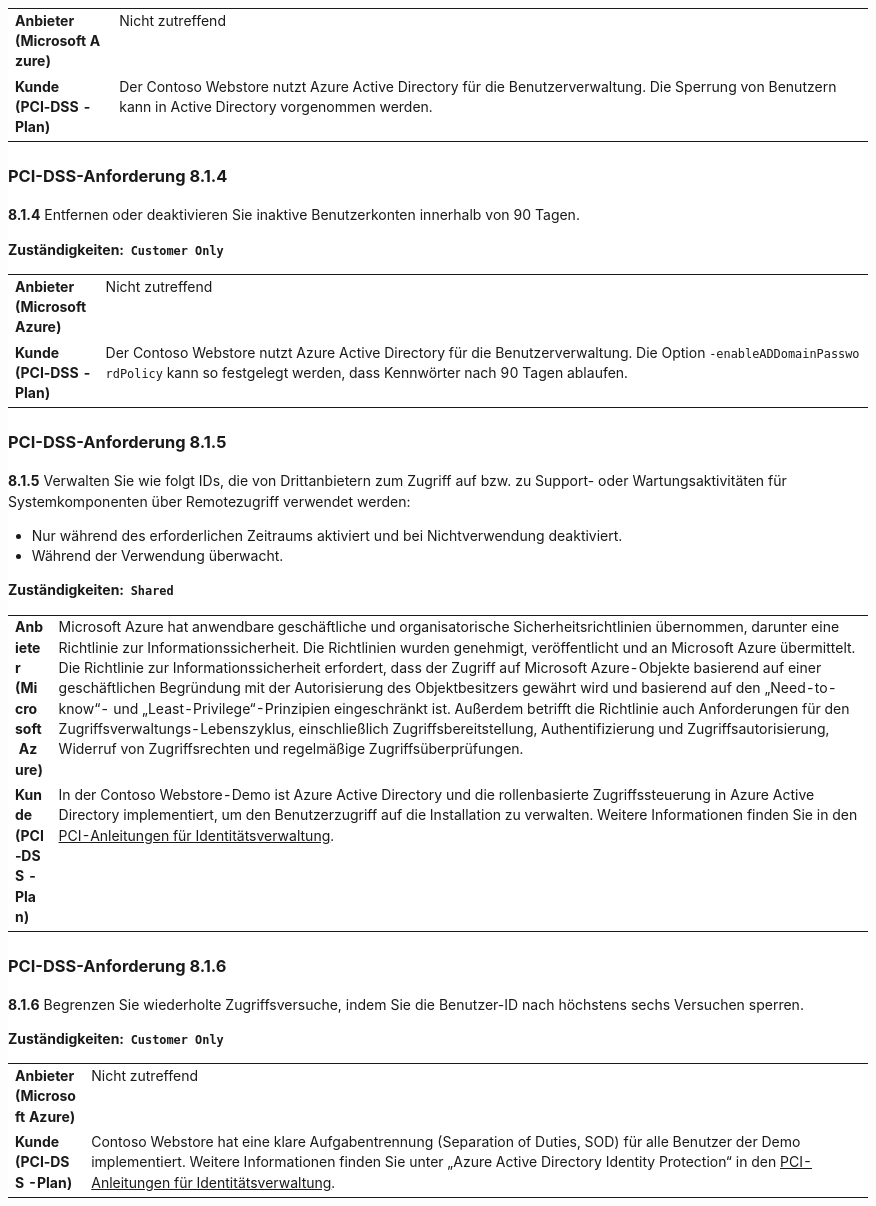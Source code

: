 |||
|---|---|
| **Anbieter<br />(Microsoft&nbsp;Azure)** | Nicht zutreffend |
| **Kunde<br />(PCI&#8209;DSS&nbsp;-Plan)** | Der Contoso Webstore nutzt Azure Active Directory für die Benutzerverwaltung. Die Sperrung von Benutzern kann in Active Directory vorgenommen werden.|



### <a name="pci-dss-requirement-814"></a>PCI-DSS-Anforderung 8.1.4

**8.1.4** Entfernen oder deaktivieren Sie inaktive Benutzerkonten innerhalb von 90 Tagen.

**Zuständigkeiten:&nbsp;&nbsp;`Customer Only`**

|||
|---|---|
| **Anbieter<br />(Microsoft&nbsp;Azure)** | Nicht zutreffend |
| **Kunde<br />(PCI&#8209;DSS&nbsp;-Plan)** | Der Contoso Webstore nutzt Azure Active Directory für die Benutzerverwaltung. Die Option `-enableADDomainPasswordPolicy` kann so festgelegt werden, dass Kennwörter nach 90 Tagen ablaufen.|



### <a name="pci-dss-requirement-815"></a>PCI-DSS-Anforderung 8.1.5

**8.1.5** Verwalten Sie wie folgt IDs, die von Drittanbietern zum Zugriff auf bzw. zu Support- oder Wartungsaktivitäten für Systemkomponenten über Remotezugriff verwendet werden:
- Nur während des erforderlichen Zeitraums aktiviert und bei Nichtverwendung deaktiviert.
- Während der Verwendung überwacht.

**Zuständigkeiten:&nbsp;&nbsp;`Shared`**

|||
|---|---|
| **Anbieter<br />(Microsoft&nbsp;Azure)** | Microsoft Azure hat anwendbare geschäftliche und organisatorische Sicherheitsrichtlinien übernommen, darunter eine Richtlinie zur Informationssicherheit. Die Richtlinien wurden genehmigt, veröffentlicht und an Microsoft Azure übermittelt. Die Richtlinie zur Informationssicherheit erfordert, dass der Zugriff auf Microsoft Azure-Objekte basierend auf einer geschäftlichen Begründung mit der Autorisierung des Objektbesitzers gewährt wird und basierend auf den „Need-to-know“- und „Least-Privilege“-Prinzipien eingeschränkt ist. Außerdem betrifft die Richtlinie auch Anforderungen für den Zugriffsverwaltungs-Lebenszyklus, einschließlich Zugriffsbereitstellung, Authentifizierung und Zugriffsautorisierung, Widerruf von Zugriffsrechten und regelmäßige Zugriffsüberprüfungen. |
| **Kunde<br />(PCI&#8209;DSS&nbsp;-Plan)** | In der Contoso Webstore-Demo ist Azure Active Directory und die rollenbasierte Zugriffssteuerung in Azure Active Directory implementiert, um den Benutzerzugriff auf die Installation zu verwalten. Weitere Informationen finden Sie in den [PCI-Anleitungen für Identitätsverwaltung](payment-processing-blueprint.md#identity-management).<br /><br />|



### <a name="pci-dss-requirement-816"></a>PCI-DSS-Anforderung 8.1.6

**8.1.6** Begrenzen Sie wiederholte Zugriffsversuche, indem Sie die Benutzer-ID nach höchstens sechs Versuchen sperren.

**Zuständigkeiten:&nbsp;&nbsp;`Customer Only`**

|||
|---|---|
| **Anbieter<br />(Microsoft&nbsp;Azure)** | Nicht zutreffend |
| **Kunde<br />(PCI&#8209;DSS&nbsp;-Plan)** | Contoso Webstore hat eine klare Aufgabentrennung (Separation of Duties, SOD) für alle Benutzer der Demo implementiert. Weitere Informationen finden Sie unter „Azure Active Directory Identity Protection“ in den [ PCI-Anleitungen für Identitätsverwaltung](payment-processing-blueprint.md#identity-management).|


